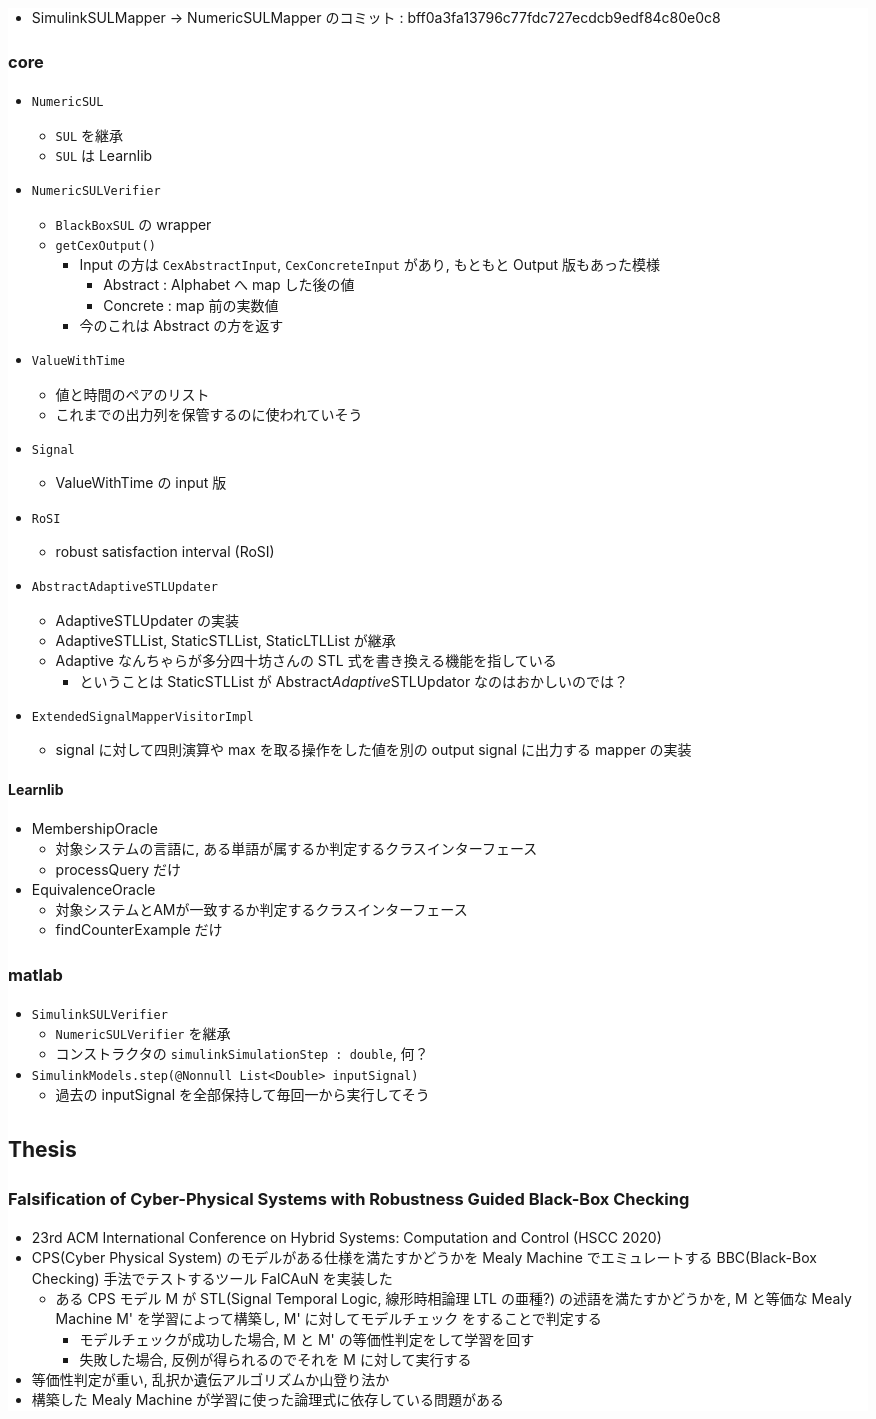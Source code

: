 - SimulinkSULMapper -> NumericSULMapper のコミット : bff0a3fa13796c77fdc727ecdcb9edf84c80e0c8

### core
- `NumericSUL`
  -  `SUL` を継承
    - `SUL` は Learnlib
- `NumericSULVerifier`
  - `BlackBoxSUL` の wrapper
  - `getCexOutput()`
    - Input の方は `CexAbstractInput`, `CexConcreteInput` があり,
      もともと Output 版もあった模様
      - Abstract : Alphabet へ map した後の値
      - Concrete : map 前の実数値
    - 今のこれは Abstract の方を返す
- `ValueWithTime`
  - 値と時間のペアのリスト
  - これまでの出力列を保管するのに使われていそう
- `Signal`
  - ValueWithTime の input 版
- `RoSI`
  - robust satisfaction interval (RoSI)

- `AbstractAdaptiveSTLUpdater`
  - AdaptiveSTLUpdater の実装
  - AdaptiveSTLList, StaticSTLList, StaticLTLList が継承
  - Adaptive なんちゃらが多分四十坊さんの STL 式を書き換える機能を指している
    - ということは StaticSTLList が Abstract*Adaptive*STLUpdator なのはおかしいのでは？

- `ExtendedSignalMapperVisitorImpl`
  - signal に対して四則演算や max を取る操作をした値を別の output signal に出力する mapper の実装
  

#### Learnlib
- MembershipOracle
  - 対象システムの言語に, ある単語が属するか判定するクラスインターフェース
  - processQuery だけ 
- EquivalenceOracle
  - 対象システムとAMが一致するか判定するクラスインターフェース
  - findCounterExample だけ

### matlab
- `SimulinkSULVerifier`
  - `NumericSULVerifier` を継承
  - コンストラクタの `simulinkSimulationStep : double`, 何？
- `SimulinkModels.step(@Nonnull List<Double> inputSignal)`
  - 過去の inputSignal を全部保持して毎回一から実行してそう


## Thesis
### Falsification of Cyber-Physical Systems with Robustness Guided Black-Box Checking
- 23rd ACM International Conference on Hybrid Systems: Computation and Control (HSCC 2020)
- CPS(Cyber Physical System) のモデルがある仕様を満たすかどうかを
  Mealy Machine でエミュレートする BBC(Black-Box Checking) 手法でテストするツール FalCAuN を実装した
  - ある CPS モデル M が STL(Signal Temporal Logic, 線形時相論理 LTL の亜種?) の述語を満たすかどうかを,
    M と等価な Mealy Machine M' を学習によって構築し,
    M' に対してモデルチェック をすることで判定する 
    - モデルチェックが成功した場合, M と M' の等価性判定をして学習を回す
    - 失敗した場合, 反例が得られるのでそれを M に対して実行する
- 等価性判定が重い, 乱択か遺伝アルゴリズムか山登り法か
- 構築した Mealy Machine が学習に使った論理式に依存している問題がある
